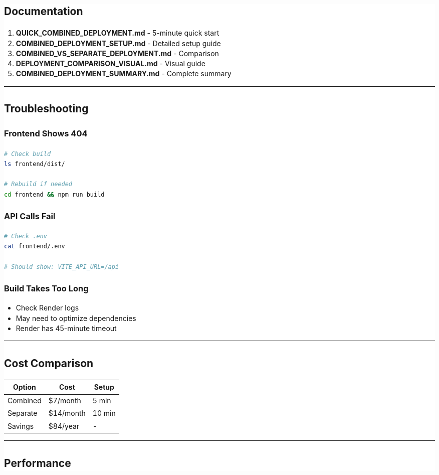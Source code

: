## Documentation

1. **QUICK_COMBINED_DEPLOYMENT.md** - 5-minute quick start
2. **COMBINED_DEPLOYMENT_SETUP.md** - Detailed setup guide
3. **COMBINED_VS_SEPARATE_DEPLOYMENT.md** - Comparison
4. **DEPLOYMENT_COMPARISON_VISUAL.md** - Visual guide
5. **COMBINED_DEPLOYMENT_SUMMARY.md** - Complete summary

---

## Troubleshooting

### Frontend Shows 404
```bash
# Check build
ls frontend/dist/

# Rebuild if needed
cd frontend && npm run build
```

### API Calls Fail
```bash
# Check .env
cat frontend/.env

# Should show: VITE_API_URL=/api
```

### Build Takes Too Long
- Check Render logs
- May need to optimize dependencies
- Render has 45-minute timeout

---

## Cost Comparison

| Option | Cost | Setup |
|--------|------|-------|
| Combined | $7/month | 5 min |
| Separate | $14/month | 10 min |
| Savings | $84/year | - |

---

## Performance
